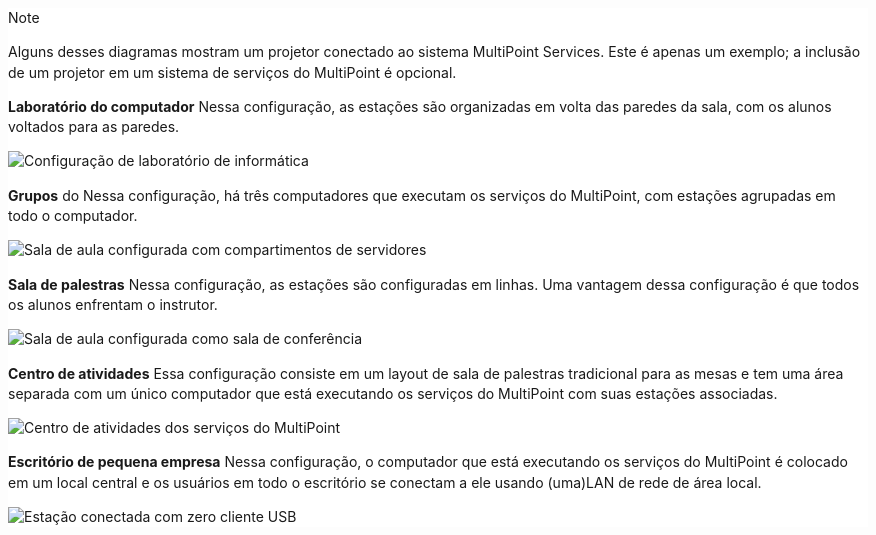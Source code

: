 > [!NOTE]  
> Alguns desses diagramas mostram um projetor conectado ao sistema MultiPoint Services. Este é apenas um exemplo; a inclusão de um projetor em um sistema de serviços do MultiPoint é opcional.  
  
**Laboratório do computador** Nessa configuração, as estações são organizadas em volta das paredes da sala, com os alunos voltados para as paredes.  
  
![Configuração de laboratório de informática](./media/WMS_ComputerLabLayout.gif)  
  
**Grupos** do Nessa configuração, há três computadores que executam os serviços do MultiPoint, com estações agrupadas em todo o computador.  
  
![Sala de aula configurada com compartimentos de servidores](./media/WMS_ClassroomPods.gif)  
  
**Sala de palestras** Nessa configuração, as estações são configuradas em linhas. Uma vantagem dessa configuração é que todos os alunos enfrentam o instrutor.  
  
![Sala de aula configurada como sala de conferência](./media/WMS_LectureRoom.gif)  
  
**Centro de atividades** Essa configuração consiste em um layout de sala de palestras tradicional para as mesas e tem uma área separada com um único computador que está executando os serviços do MultiPoint com suas estações associadas.  
  
![Centro de atividades dos serviços do MultiPoint](./media/WMSActivityCenter.gif)  
  
**Escritório de pequena empresa** Nessa configuração, o computador que está executando os serviços do MultiPoint é colocado em um local central e os usuários em todo o escritório se conectam a ele usando \(uma\)LAN de rede de área local.  
  
![Estação conectada com zero cliente USB](./media/Diagram1.gif)